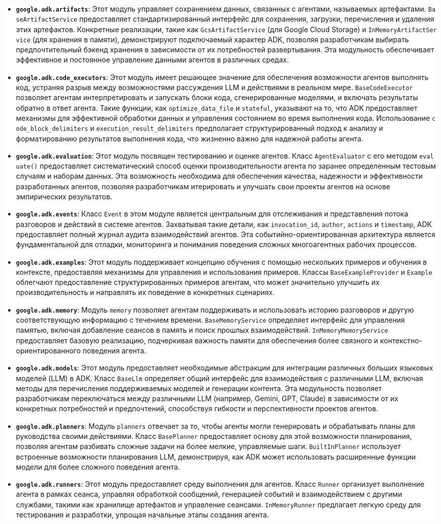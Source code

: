 *   **`google.adk.artifacts`**: Этот модуль управляет сохранением данных, связанных с агентами, называемых артефактами. `BaseArtifactService` предоставляет стандартизированный интерфейс для сохранения, загрузки, перечисления и удаления этих артефактов. Конкретные реализации, такие как `GcsArtifactService` (для Google Cloud Storage) и `InMemoryArtifactService` (для хранения в памяти), демонстрируют подключаемый характер ADK, позволяя разработчикам выбирать предпочтительный бэкенд хранения в зависимости от их потребностей развертывания. Эта модульность обеспечивает эффективное и постоянное управление данными агентов в различных средах.

*   **`google.adk.code_executors`**: Этот модуль имеет решающее значение для обеспечения возможности агентов выполнять код, устраняя разрыв между возможностями рассуждения LLM и действиями в реальном мире. `BaseCodeExecutor` позволяет агентам интерпретировать и запускать блоки кода, сгенерированные моделями, и включать результаты обратно в ответ агента. Такие функции, как `optimize_data_file` и `stateful`, указывают на то, что ADK предоставляет механизмы для эффективной обработки данных и управления состоянием во время выполнения кода. Использование `code_block_delimiters` и `execution_result_delimiters` предполагает структурированный подход к анализу и форматированию результатов выполнения кода, что жизненно важно для надежной работы агента.

*   **`google.adk.evaluation`**: Этот модуль посвящен тестированию и оценке агентов. Класс `AgentEvaluator` с его методом `evaluate()` предоставляет систематический способ оценки производительности агента по заранее определенным тестовым случаям и наборам данных. Эта возможность необходима для обеспечения качества, надежности и эффективности разработанных агентов, позволяя разработчикам итерировать и улучшать свои проекты агентов на основе эмпирических результатов.

*   **`google.adk.events`**: Класс `Event` в этом модуле является центральным для отслеживания и представления потока разговоров и действий в системе агентов. Захватывая такие детали, как `invocation_id`, `author`, `actions` и `timestamp`, ADK предоставляет полный журнал аудита взаимодействий агентов. Эта событийно-ориентированная архитектура является фундаментальной для отладки, мониторинга и понимания поведения сложных многоагентных рабочих процессов.

*   **`google.adk.examples`**: Этот модуль поддерживает концепцию обучения с помощью нескольких примеров и обучения в контексте, предоставляя механизмы для управления и использования примеров. Классы `BaseExampleProvider` и `Example` облегчают предоставление структурированных примеров агентам, что может значительно улучшить их производительность и направлять их поведение в конкретных сценариях.

*   **`google.adk.memory`**: Модуль `memory` позволяет агентам поддерживать и использовать историю разговоров и другую соответствующую информацию с течением времени. `BaseMemoryService` определяет интерфейс для управления памятью, включая добавление сеансов в память и поиск прошлых взаимодействий. `InMemoryMemoryService` предоставляет базовую реализацию, подчеркивая важность памяти для обеспечения более связного и контекстно-ориентированного поведения агента.

*   **`google.adk.models`**: Этот модуль предоставляет необходимые абстракции для интеграции различных больших языковых моделей (LLM) в ADK. Класс `BaseLlm` определяет общий интерфейс для взаимодействия с различными LLM, включая методы для перечисления поддерживаемых моделей и генерации контента. Эта модульность позволяет разработчикам переключаться между различными LLM (например, Gemini, GPT, Claude) в зависимости от их конкретных потребностей и предпочтений, способствуя гибкости и перспективности проектов агентов.

*   **`google.adk.planners`**: Модуль `planners` отвечает за то, чтобы агенты могли генерировать и обрабатывать планы для руководства своими действиями. Класс `BasePlanner` предоставляет основу для этой возможности планирования, позволяя агентам разбивать сложные задачи на более мелкие, управляемые шаги. `BuiltInPlanner` использует встроенные возможности планирования LLM, демонстрируя, как ADK может использовать расширенные функции модели для более сложного поведения агента.

*   **`google.adk.runners`**: Этот модуль предоставляет среду выполнения для агентов. Класс `Runner` организует выполнение агента в рамках сеанса, управляя обработкой сообщений, генерацией событий и взаимодействием с другими службами, такими как хранилище артефактов и управление сеансами. `InMemoryRunner` предлагает легкую среду для тестирования и разработки, упрощая начальные этапы создания агента.
